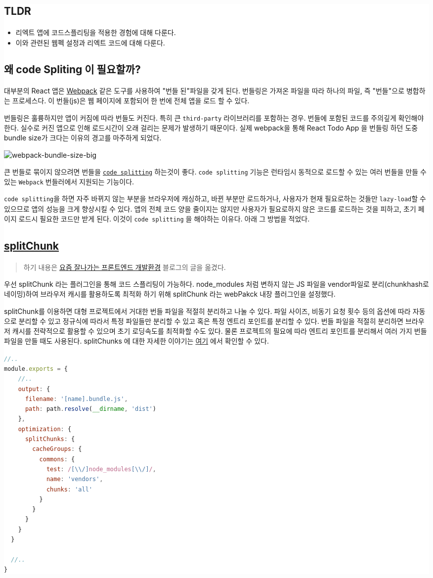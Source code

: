 ## TLDR

- 리엑트 앱에 코드스플리팅을 적용한 경험에 대해 다룬다. 
- 이와 관련된 웹펙 설정과 리엑트 코드에 대해 다룬다.

## 왜 code Spliting 이 필요할까? 

대부분의 React 앱은 [Webpack](https://webpack.js.org/)  같은 도구를 사용하여 "번들 된"파일을 갖게 된다. 번들링은 가져온 파일을 따라 하나의 파일, 즉 "번들"으로 병합하는 프로세스다. 이 번들(js)은 웹 페이지에 포함되어 한 번에 전체 앱을 로드 할 수 있다.

번들링은 훌륭하지만 앱이 커짐에 따라 번들도 커진다. 특히 큰 `third-party` 라이브러리를 포함하는 경우. 번들에 포함된 코드를 주의깊게 확인해야 한다. 실수로 커진 앱으로 인해 로드시간이 오래 걸리는 문제가  발생하기 때문이다.  실제 webpack을 통해  React Todo App 을 번들링 하던 도중 bundle size가 크다는 이유의 경고를 마주하게 되었다.

![webpack-bundle-size-big](https://user-images.githubusercontent.com/35516239/65141573-db68ed80-da4b-11e9-80ed-ffc27370caa5.png)

큰 번들로 묶이지 않으려면 번들을 [`code splitting`](https://webpack.js.org/guides/code-splitting/) 하는것이 좋다. `code splitting` 기능은 런타임시 동적으로 로드할 수 있는 여러 번들을 만들 수 있는 `Webpack`  번들러에서 지원되는 기능이다.

`code splitting`을 하면 자주 바뀌지 않는 부분을 브라우저에 캐싱하고, 바뀐 부분만 로드하거나, 사용자가 현재 필요로하는 것들만 `lazy-load`할 수 있으므로 앱의 성능을 크게 향상시킬 수 있다. 앱의 전체 코드 양을 줄이지는 않지만 사용자가 필요로하지 않은 코드를 로드하는 것을 피하고, 초기 페이지 로드시 필요한 코드만 받게 된다. 이것이 `code splitting` 을 해야하는 이유다. 아래 그 방법을 적었다. 

## [splitChunk](https://webpack.js.org/plugins/split-chunks-plugin/)

> 하기 내용은 [요즘 잘나가는 프론트엔드 개발환경](https://shiren.github.io/2018-04-16-요즘-잘나가는-프론트엔드-개발-환경-만들기(2018)-Webpack-4/) 블로그의 글을 옮겼다. 

우선 splitChunk 라는 플러그인을 통해 코드 스플리팅이 가능하다. node_modules 처럼 변하지 않는 JS 파일을 vendor파일로 분리(chunkhash로 네이밍)하여 브라우저 캐시를 활용하도록 최적화 하기 위해 splitChunk 라는 webPakck 내장 플러그인을 설정했다.

 splitChunk를 이용하면 대형 프로젝트에서 거대한 번들 파일을 적절히 분리하고 나눌 수 있다. 파일 사이즈, 비동기 요청 횟수 등의 옵션에 따라 자동으로 분리할 수 있고 정규식에 따라서 특정 파일들만 분리할 수 있고 혹은 특정 엔트리 포인트를 분리할 수 있다. 번들 파일을 적절히 분리하면 브라우저 캐시를 전략적으로 활용할 수 있으며 초기 로딩속도를 최적화할 수도 있다. 물론 프로젝트의 필요에 따라 엔트리 포인트를 분리해서 여러 가지 번들 파일을 만들 때도 사용된다.
splitChunks 에 대한 자세한 이야기는 [여기](https://webpack.js.org/plugins/split-chunks-plugin/#select-chunks) 에서 확인할 수 있다.

```js
//..
module.exports = {
    //..
    output: {
      filename: '[name].bundle.js',
      path: path.resolve(__dirname, 'dist')
    },
    optimization: {
      splitChunks: {
        cacheGroups: {
          commons: {
            test: /[\\/]node_modules[\\/]/,
            name: 'vendors',
            chunks: 'all'
          }
        }
      }
    }
  }

  //..
}
```
